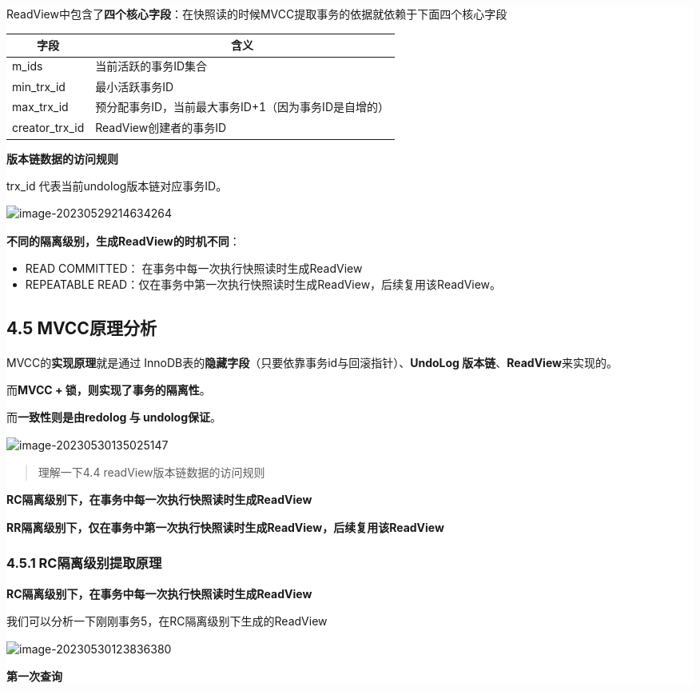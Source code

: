 

ReadView中包含了**四个核心字段**：在快照读的时候MVCC提取事务的依据就依赖于下面四个核心字段

| 字段           | 含义                                                 |
| -------------- | ---------------------------------------------------- |
| m_ids          | 当前活跃的事务ID集合                                 |
| min_trx_id     | 最小活跃事务ID                                       |
| max_trx_id     | 预分配事务ID，当前最大事务ID+1（因为事务ID是自增的） |
| creator_trx_id | ReadView创建者的事务ID                               |



**版本链数据的访问规则**

trx_id 代表当前undolog版本链对应事务ID。

![image-20230529214634264](https://picture-typora-zhangjingqi.oss-cn-beijing.aliyuncs.com/image-20230529214634264.png)



**不同的隔离级别，生成ReadView的时机不同**：

*  READ COMMITTED： 在事务中每一次执行快照读时生成ReadView
*  REPEATABLE READ：仅在事务中第一次执行快照读时生成ReadView，后续复用该ReadView。



## 4.5 MVCC原理分析

MVCC的**实现原理**就是通过 InnoDB表的**隐藏字段**（只要依靠事务id与回滚指针）、**UndoLog 版本链**、**ReadView**来实现的。

而**MVCC + 锁，则实现了事务的隔离性**。 

而**一致性则是由redolog 与 undolog保证**。

![image-20230530135025147](https://picture-typora-zhangjingqi.oss-cn-beijing.aliyuncs.com/image-20230530135025147.png)



>   理解一下4.4 readView版本链数据的访问规则

**RC隔离级别下，在事务中每一次执行快照读时生成ReadView**

**RR隔离级别下，仅在事务中第一次执行快照读时生成ReadView，后续复用该ReadView**





### 4.5.1 RC隔离级别提取原理

**RC隔离级别下，在事务中每一次执行快照读时生成ReadView**

我们可以分析一下刚刚事务5，在RC隔离级别下生成的ReadView

![image-20230530123836380](https://picture-typora-zhangjingqi.oss-cn-beijing.aliyuncs.com/image-20230530123836380.png)

**第一次查询**
